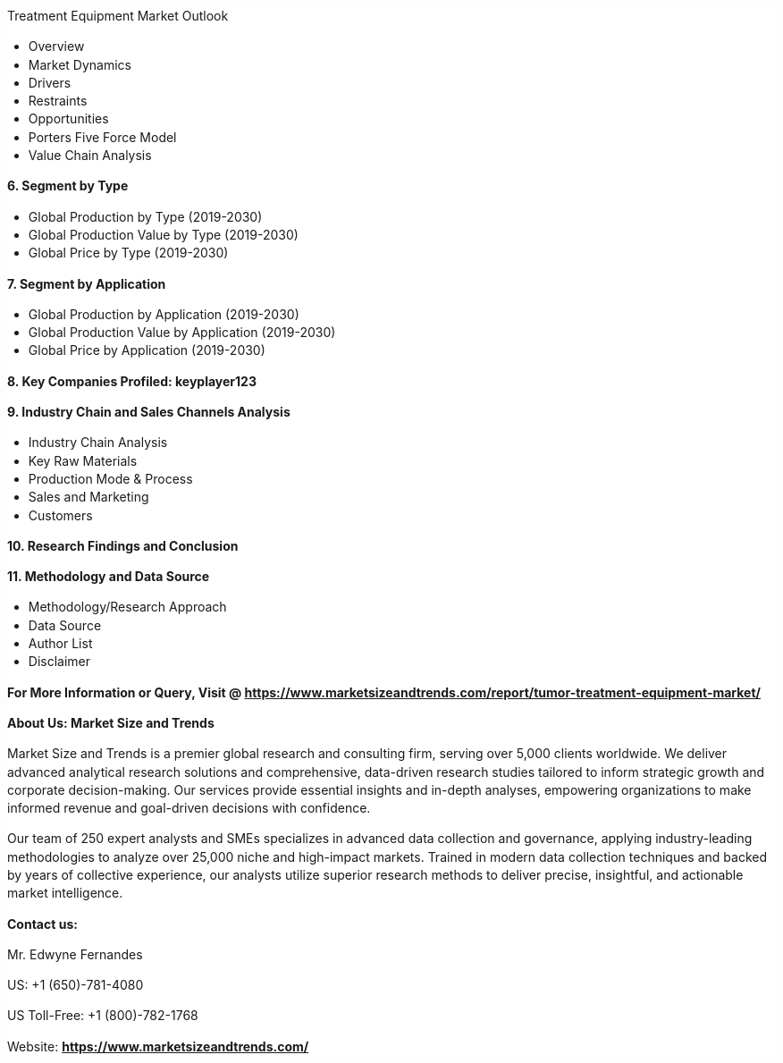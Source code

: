 Treatment Equipment Market Outlook</strong></p><ul><li>Overview</li><li>Market Dynamics</li><li>Drivers</li><li>Restraints</li><li>Opportunities</li><li>Porters Five Force Model</li><li>Value Chain Analysis&nbsp;</li></ul><p><strong>6. Segment by Type</strong></p><ul><li>Global Production by Type (2019-2030)</li><li>Global Production Value by Type (2019-2030)</li><li>Global Price by Type (2019-2030)</li></ul><p><strong>7. Segment by Application</strong></p><ul><li>Global Production by Application (2019-2030)</li><li>Global Production Value by Application (2019-2030)</li><li>Global Price by Application (2019-2030)</li></ul><p><strong>8. Key Companies Profiled: keyplayer123</strong></p><p><strong>9. Industry Chain and Sales Channels Analysis</strong></p><ul><li>Industry Chain Analysis</li><li>Key Raw Materials</li><li>Production Mode &amp; Process</li><li>Sales and Marketing</li><li>Customers</li></ul><p><strong>10. Research Findings and Conclusion</strong></p><p><strong>11. Methodology and Data Source</strong></p><ul><li>Methodology/Research Approach</li><li>Data Source</li><li>Author List</li><li>Disclaimer</li></ul></p><p><strong>For More Information or Query, Visit @ <a href="https://www.marketsizeandtrends.com/report/tumor-treatment-equipment-market/">https://www.marketsizeandtrends.com/report/tumor-treatment-equipment-market/</a></strong></p><p><strong>About Us: Market Size and Trends</strong></p><p>Market Size and Trends is a premier global research and consulting firm, serving over 5,000 clients worldwide. We deliver advanced analytical research solutions and comprehensive, data-driven research studies tailored to inform strategic growth and corporate decision-making. Our services provide essential insights and in-depth analyses, empowering organizations to make informed revenue and goal-driven decisions with confidence.</p><p>Our team of 250 expert analysts and SMEs specializes in advanced data collection and governance, applying industry-leading methodologies to analyze over 25,000 niche and high-impact markets. Trained in modern data collection techniques and backed by years of collective experience, our analysts utilize superior research methods to deliver precise, insightful, and actionable market intelligence.</p><p><strong>Contact us:</strong></p><p>Mr. Edwyne Fernandes</p><p>US: +1 (650)-781-4080</p><p>US Toll-Free: +1 (800)-782-1768</p><p>Website: <strong><a href="https://www.marketsizeandtrends.com/">https://www.marketsizeandtrends.com/</a></strong></p>
